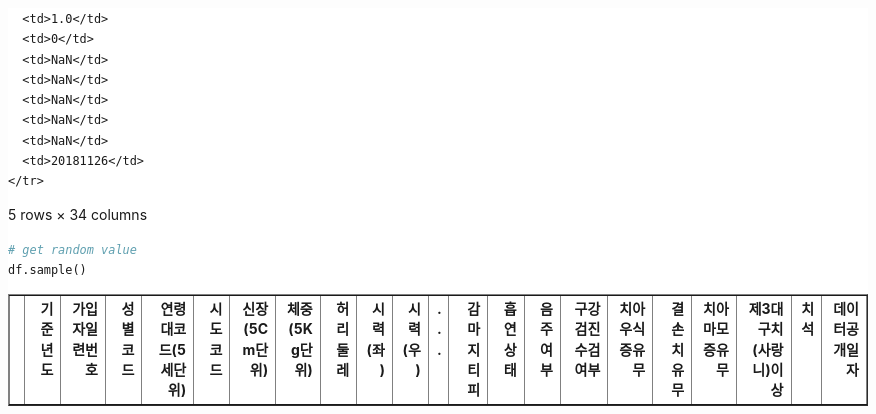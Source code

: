       <td>1.0</td>
      <td>0</td>
      <td>NaN</td>
      <td>NaN</td>
      <td>NaN</td>
      <td>NaN</td>
      <td>NaN</td>
      <td>20181126</td>
    </tr>
  </tbody>
</table>
<p>5 rows × 34 columns</p>
</div>




```python
# get random value
df.sample()
```




<div>
<style scoped>
    .dataframe tbody tr th:only-of-type {
        vertical-align: middle;
    }

    .dataframe tbody tr th {
        vertical-align: top;
    }

    .dataframe thead th {
        text-align: right;
    }
</style>
<table border="1" class="dataframe">
  <thead>
    <tr style="text-align: right;">
      <th></th>
      <th>기준년도</th>
      <th>가입자일련번호</th>
      <th>성별코드</th>
      <th>연령대코드(5세단위)</th>
      <th>시도코드</th>
      <th>신장(5Cm단위)</th>
      <th>체중(5Kg단위)</th>
      <th>허리둘레</th>
      <th>시력(좌)</th>
      <th>시력(우)</th>
      <th>...</th>
      <th>감마지티피</th>
      <th>흡연상태</th>
      <th>음주여부</th>
      <th>구강검진수검여부</th>
      <th>치아우식증유무</th>
      <th>결손치유무</th>
      <th>치아마모증유무</th>
      <th>제3대구치(사랑니)이상</th>
      <th>치석</th>
      <th>데이터공개일자</th>
    </tr>
  </thead>
  <tbody>
    <tr>